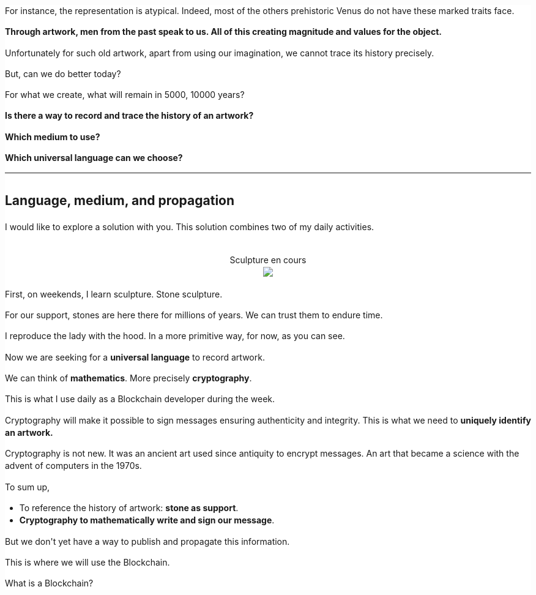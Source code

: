 For instance, the representation is atypical. Indeed, most of the others prehistoric Venus do not have these marked traits face.

**Through artwork, men from the past speak to us. All of this creating magnitude and values for the object.**

Unfortunately for such old artwork, apart from using our imagination, we cannot trace its history precisely.

But, can we do better today?

For what we create, what will remain in 5000, 10000 years?

**Is there a way to record and trace the history of an artwork?**

**Which medium to use?**

**Which universal language can we choose?**

---

## Language, medium, and propagation

I would like to explore a solution with you. This solution combines two of my daily activities.

<p style="text-align:center">
  <br />
Sculpture en cours<br>
 <img src="https://gateway.ipfs.io/ipns/francoisbranciard.com/assets/blog/2020-04-07/slide-tedx-francoisbranciard-2.png" width = 600 >
</p>

First, on weekends, I learn sculpture. Stone sculpture.

For our support, stones are here there for millions of years. We can trust them to endure time.

I reproduce the lady with the hood. In a more primitive way, for now, as you can see.

Now we are seeking for a **universal language** to record artwork.

We can think of **mathematics**. More precisely **cryptography**.

This is what I use daily as a Blockchain developer during the week.

Cryptography will make it possible to sign messages ensuring authenticity and integrity. This is what we need to **uniquely identify an artwork.**

Cryptography is not new. It was an ancient art used since antiquity to encrypt messages. An art that became a science with the advent of computers in the 1970s.

To sum up,

- To reference the history of artwork: **stone as support**.
- **Cryptography to mathematically write and sign our message**.

But we don't yet have a way to publish and propagate this information.

This is where we will use the Blockchain.

What is a Blockchain?
